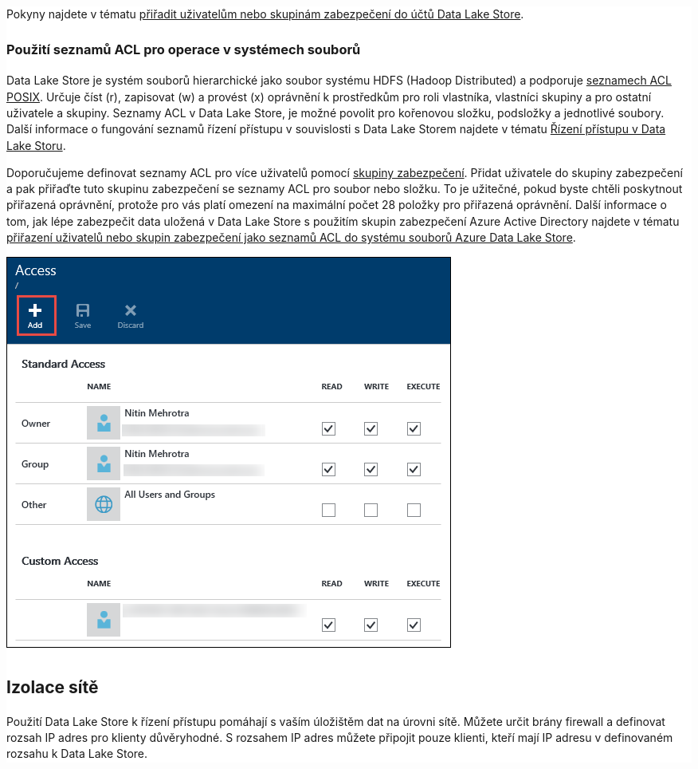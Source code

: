 Pokyny najdete v tématu [přiřadit uživatelům nebo skupinám zabezpečení do účtů Data Lake Store](data-lake-store-secure-data.md#assign-users-or-security-groups-to-azure-data-lake-store-accounts).

### <a name="using-acls-for-operations-on-file-systems"></a>Použití seznamů ACL pro operace v systémech souborů
Data Lake Store je systém souborů hierarchické jako soubor systému HDFS (Hadoop Distributed) a podporuje [seznamech ACL POSIX](https://hadoop.apache.org/docs/current/hadoop-project-dist/hadoop-hdfs/HdfsPermissionsGuide.html#ACLs_Access_Control_Lists). Určuje číst (r), zapisovat (w) a provést (x) oprávnění k prostředkům pro roli vlastníka, vlastníci skupiny a pro ostatní uživatele a skupiny. Seznamy ACL v Data Lake Store, je možné povolit pro kořenovou složku, podsložky a jednotlivé soubory. Další informace o fungování seznamů řízení přístupu v souvislosti s Data Lake Storem najdete v tématu [Řízení přístupu v Data Lake Storu](data-lake-store-access-control.md).

Doporučujeme definovat seznamy ACL pro více uživatelů pomocí [skupiny zabezpečení](../active-directory/fundamentals/active-directory-groups-create-azure-portal.md). Přidat uživatele do skupiny zabezpečení a pak přiřaďte tuto skupinu zabezpečení se seznamy ACL pro soubor nebo složku. To je užitečné, pokud byste chtěli poskytnout přiřazená oprávnění, protože pro vás platí omezení na maximální počet 28 položky pro přiřazená oprávnění. Další informace o tom, jak lépe zabezpečit data uložená v Data Lake Store s použitím skupin zabezpečení Azure Active Directory najdete v tématu [přiřazení uživatelů nebo skupin zabezpečení jako seznamů ACL do systému souborů Azure Data Lake Store](data-lake-store-secure-data.md#filepermissions).

![Seznam oprávnění k přístupu](./media/data-lake-store-security-overview/adl.acl.2.png "seznam oprávnění k přístupu")

## <a name="network-isolation"></a>Izolace sítě
Použití Data Lake Store k řízení přístupu pomáhají s vaším úložištěm dat na úrovni sítě. Můžete určit brány firewall a definovat rozsah IP adres pro klienty důvěryhodné. S rozsahem IP adres můžete připojit pouze klienti, kteří mají IP adresu v definovaném rozsahu k Data Lake Store.
